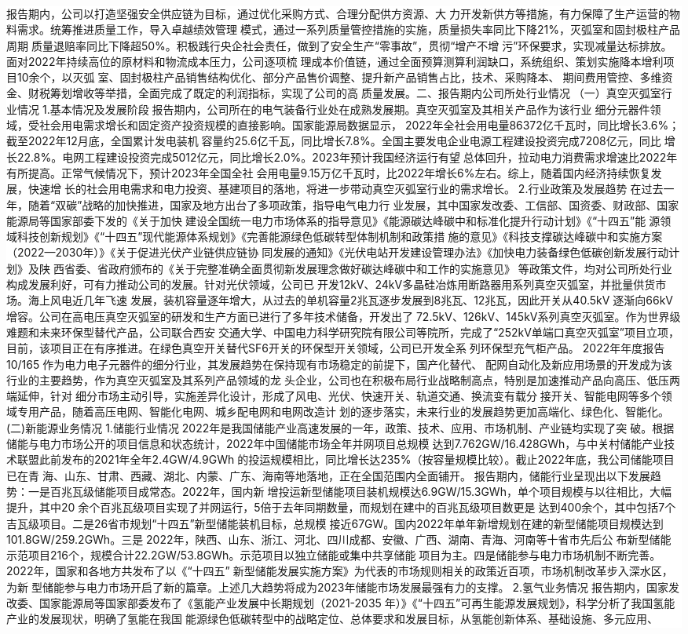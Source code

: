 报告期内，公司以打造坚强安全供应链为目标，通过优化采购方式、合理分配供方资源、大
力开发新供方等措施，有力保障了生产运营的物料需求。统筹推进质量工作，导入卓越绩效管理
模式，通过一系列质量管控措施的实施，质量损失率同比下降21%，灭弧室和固封极柱产品周期
质量退赔率同比下降超50%。积极践行央企社会责任，做到了安全生产“零事故”，贯彻“增产不增
污”环保要求，实现减量达标排放。面对2022年持续高位的原材料和物流成本压力，公司逐项梳
理成本价值链，通过全面预算测算利润缺口，系统组织、策划实施降本增利项目10余个，以灭弧
室、固封极柱产品销售结构优化、部分产品售价调整、提升新产品销售占比，技术、采购降本、
期间费用管控、多维资金、财税筹划增收等举措，全面完成了既定的利润指标，实现了公司的高
质量发展。二、报告期内公司所处行业情况
（一）真空灭弧室行业情况
1.基本情况及发展阶段
报告期内，公司所在的电气装备行业处在成熟发展期。真空灭弧室及其相关产品作为该行业
细分元器件领域，受社会用电需求增长和固定资产投资规模的直接影响。国家能源局数据显示，
2022年全社会用电量86372亿千瓦时，同比增长3.6%；截至2022年12月底，全国累计发电装机
容量约25.6亿千瓦，同比增长7.8%。全国主要发电企业电源工程建设投资完成7208亿元，同比
增长22.8%。电网工程建设投资完成5012亿元，同比增长2.0%。2023年预计我国经济运行有望
总体回升，拉动电力消费需求增速比2022年有所提高。正常气候情况下，预计2023年全国全社
会用电量9.15万亿千瓦时，比2022年增长6%左右。综上，随着国内经济持续恢复发展，快速增
长的社会用电需求和电力投资、基建项目的落地，将进一步带动真空灭弧室行业的需求增长。
2.行业政策及发展趋势
在过去一年，随着“双碳”战略的加快推进，国家及地方出台了多项政策，指导电气电力行
业发展，其中国家发改委、工信部、国资委、财政部、国家能源局等国家部委下发的《关于加快
建设全国统一电力市场体系的指导意见》《能源碳达峰碳中和标准化提升行动计划》《“十四五”能
源领域科技创新规划》《“十四五”现代能源体系规划》《完善能源绿色低碳转型体制机制和政策措
施的意见》《科技支撑碳达峰碳中和实施方案（2022—2030年）》《关于促进光伏产业链供应链协
同发展的通知》《光伏电站开发建设管理办法》《加快电力装备绿色低碳创新发展行动计划》及陕
西省委、省政府颁布的《关于完整准确全面贯彻新发展理念做好碳达峰碳中和工作的实施意见》
等政策文件，均对公司所处行业构成发展利好，可有力推动公司的发展。针对光伏领域，公司已
开发12kV、24kV多晶硅冶炼用断路器用系列真空灭弧室，并批量供货市场。海上风电近几年飞速
发展，装机容量逐年增大，从过去的单机容量2兆瓦逐步发展到8兆瓦、12兆瓦，因此开关从40.5kV
逐渐向66kV增容。公司在高电压真空灭弧室的研发和生产方面已进行了多年技术储备，开发出了
72.5kV、126kV、145kV系列真空灭弧室。作为世界级难题和未来环保型替代产品，公司联合西安
交通大学、中国电力科学研究院有限公司等院所，完成了“252kV单端口真空灭弧室”项目立项，
目前，该项目正在有序推进。在绿色真空开关替代SF6开关的环保型开关领域，公司已开发全系
列环保型充气柜产品。
2022年年度报告
10/165
作为电力电子元器件的细分行业，其发展趋势在保持现有市场稳定的前提下，国产化替代、
配网自动化及新应用场景的开发成为该行业的主要趋势，作为真空灭弧室及其系列产品领域的龙
头企业，公司也在积极布局行业战略制高点，特别是加速推动产品向高压、低压两端延伸，针对
细分市场主动引导，实施差异化设计，形成了风电、光伏、快速开关、轨道交通、换流变有载分
接开关、智能电网等多个领域专用产品，随着高压电网、智能化电网、城乡配电网和电网改造计
划的逐步落实，未来行业的发展趋势更加高端化、绿色化、智能化。
(二)新能源业务情况
1.储能行业情况
2022年是我国储能产业高速发展的一年，政策、技术、应用、市场机制、产业链均实现了突
破。根据储能与电力市场公开的项目信息和状态统计，2022年中国储能市场全年并网项目总规模
达到7.762GW/16.428GWh，与中关村储能产业技术联盟此前发布的2021年全年2.4GW/4.9GWh
的投运规模相比，同比增长达235%（按容量规模比较）。截止2022年底，我公司储能项目已在青
海、山东、甘肃、西藏、湖北、内蒙、广东、海南等地落地，正在全国范围内全面铺开。
报告期内，储能行业呈现出以下发展趋势：一是百兆瓦级储能项目成常态。2022年，国内新
增投运新型储能项目装机规模达6.9GW/15.3GWh，单个项目规模与以往相比，大幅提升，其中20
余个百兆瓦级项目实现了并网运行，5倍于去年同期数量，而规划在建中的百兆瓦级项目数更是
达到400余个，其中包括7个吉瓦级项目。二是26省市规划“十四五”新型储能装机目标，总规模
接近67GW。国内2022年单年新增规划在建的新型储能项目规模达到101.8GW/259.2GWh。三是
2022年，陕西、山东、浙江、河北、四川成都、安徽、广西、湖南、青海、河南等十省市先后公
布新型储能示范项目216个，规模合计22.2GW/53.8GWh。示范项目以独立储能或集中共享储能
项目为主。四是储能参与电力市场机制不断完善。2022年，国家和各地方共发布了以《“十四五”
新型储能发展实施方案》为代表的市场规则相关的政策近百项，市场机制改革步入深水区，为新
型储能参与电力市场开启了新的篇章。上述几大趋势将成为2023年储能市场发展最强有力的支撑。
2.氢气业务情况
报告期内，国家发改委、国家能源局等国家部委发布了《氢能产业发展中长期规划（2021-2035
年）》《“十四五”可再生能源发展规划》，科学分析了我国氢能产业的发展现状，明确了氢能在我国
能源绿色低碳转型中的战略定位、总体要求和发展目标，从氢能创新体系、基础设施、多元应用、